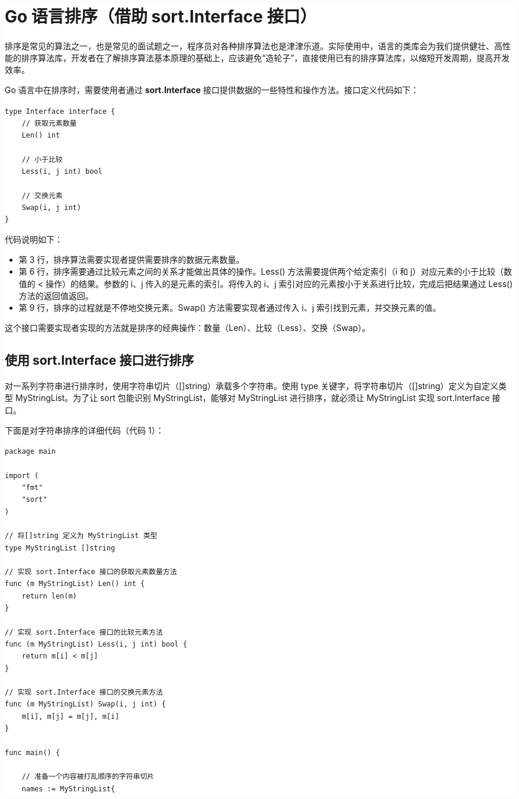 # Go 语言排序（借助 sort.Interface 接口）

排序是常见的算法之一，也是常见的面试题之一，程序员对各种排序算法也是津津乐道。实际使用中，语言的类库会为我们提供健壮、高性能的排序算法库，开发者在了解排序算法基本原理的基础上，应该避免“造轮子”，直接使用已有的排序算法库，以缩短开发周期，提高开发效率。

Go 语言中在排序时，需要使用者通过 **sort.Interface** 接口提供数据的一些特性和操作方法。接口定义代码如下：

```
type Interface interface {
    // 获取元素数量
    Len() int

    // 小于比较
    Less(i, j int) bool

    // 交换元素
    Swap(i, j int)
}
```

代码说明如下：

*   第 3 行，排序算法需要实现者提供需要排序的数据元素数量。
*   第 6 行，排序需要通过比较元素之间的关系才能做出具体的操作。Less() 方法需要提供两个给定索引（i 和 j）对应元素的小于比较（数值的 < 操作）的结果。参数的 i、j 传入的是元素的索引。将传入的 i、j 索引对应的元素按小于关系进行比较，完成后把结果通过 Less() 方法的返回值返回。
*   第 9 行，排序的过程就是不停地交换元素。Swap() 方法需要实现者通过传入 i、j 索引找到元素，并交换元素的值。

这个接口需要实现者实现的方法就是排序的经典操作：数量（Len）、比较（Less）、交换（Swap）。

## 使用 sort.Interface 接口进行排序

对一系列字符串进行排序时，使用字符串切片（[]string）承载多个字符串。使用 type 关键字，将字符串切片（[]string）定义为自定义类型 MyStringList。为了让 sort 包能识别 MyStringList，能够对 MyStringList 进行排序，就必须让 MyStringList 实现 sort.Interface 接口。

下面是对字符串排序的详细代码（代码 1）：

```
package main

import (
    "fmt"
    "sort"
)

// 将[]string 定义为 MyStringList 类型
type MyStringList []string

// 实现 sort.Interface 接口的获取元素数量方法
func (m MyStringList) Len() int {
    return len(m)
}

// 实现 sort.Interface 接口的比较元素方法
func (m MyStringList) Less(i, j int) bool {
    return m[i] < m[j]
}

// 实现 sort.Interface 接口的交换元素方法
func (m MyStringList) Swap(i, j int) {
    m[i], m[j] = m[j], m[i]
}

func main() {

    // 准备一个内容被打乱顺序的字符串切片
    names := MyStringList{
```